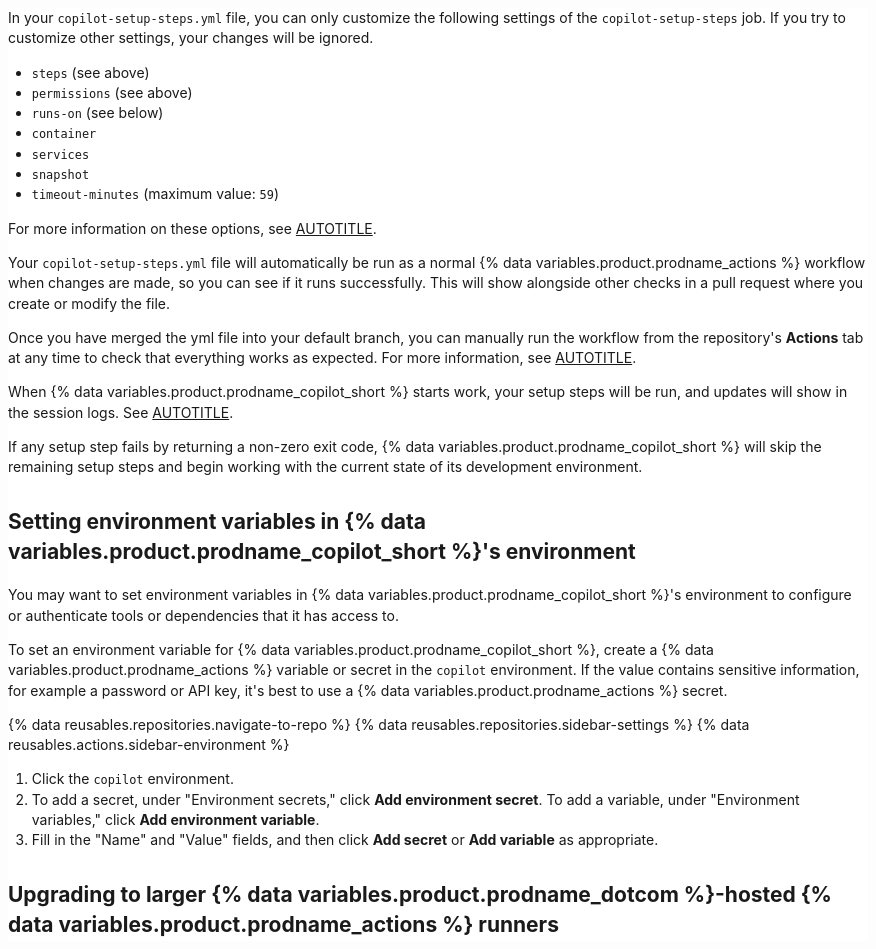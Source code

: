 In your `copilot-setup-steps.yml` file, you can only customize the following settings of the `copilot-setup-steps` job. If you try to customize other settings, your changes will be ignored.

* `steps` (see above)
* `permissions` (see above)
* `runs-on` (see below)
* `container `
* `services`
* `snapshot`
* `timeout-minutes` (maximum value: `59`)

For more information on these options, see [AUTOTITLE](/actions/writing-workflows/workflow-syntax-for-github-actions#jobs).

Your `copilot-setup-steps.yml` file will automatically be run as a normal {% data variables.product.prodname_actions %} workflow when changes are made, so you can see if it runs successfully. This will show alongside other checks in a pull request where you create or modify the file.

Once you have merged the yml file into your default branch, you can manually run the workflow from the repository's **Actions** tab at any time to check that everything works as expected. For more information, see [AUTOTITLE](/actions/managing-workflow-runs-and-deployments/managing-workflow-runs/manually-running-a-workflow).

When {% data variables.product.prodname_copilot_short %} starts work, your setup steps will be run, and updates will show in the session logs. See [AUTOTITLE](/copilot/how-tos/agents/copilot-coding-agent/tracking-copilots-sessions).

If any setup step fails by returning a non-zero exit code, {% data variables.product.prodname_copilot_short %} will skip the remaining setup steps and begin working with the current state of its development environment.

## Setting environment variables in {% data variables.product.prodname_copilot_short %}'s environment

You may want to set environment variables in {% data variables.product.prodname_copilot_short %}'s environment to configure or authenticate tools or dependencies that it has access to.

To set an environment variable for {% data variables.product.prodname_copilot_short %}, create a {% data variables.product.prodname_actions %} variable or secret in the `copilot` environment. If the value contains sensitive information, for example a password or API key, it's best to use a {% data variables.product.prodname_actions %} secret.

{% data reusables.repositories.navigate-to-repo %}
{% data reusables.repositories.sidebar-settings %}
{% data reusables.actions.sidebar-environment %}
1. Click the `copilot` environment.
1. To add a secret, under "Environment secrets," click **Add environment secret**. To add a variable, under "Environment variables," click **Add environment variable**.
1. Fill in the "Name" and "Value" fields, and then click **Add secret** or **Add variable** as appropriate.

## Upgrading to larger {% data variables.product.prodname_dotcom %}-hosted {% data variables.product.prodname_actions %} runners
